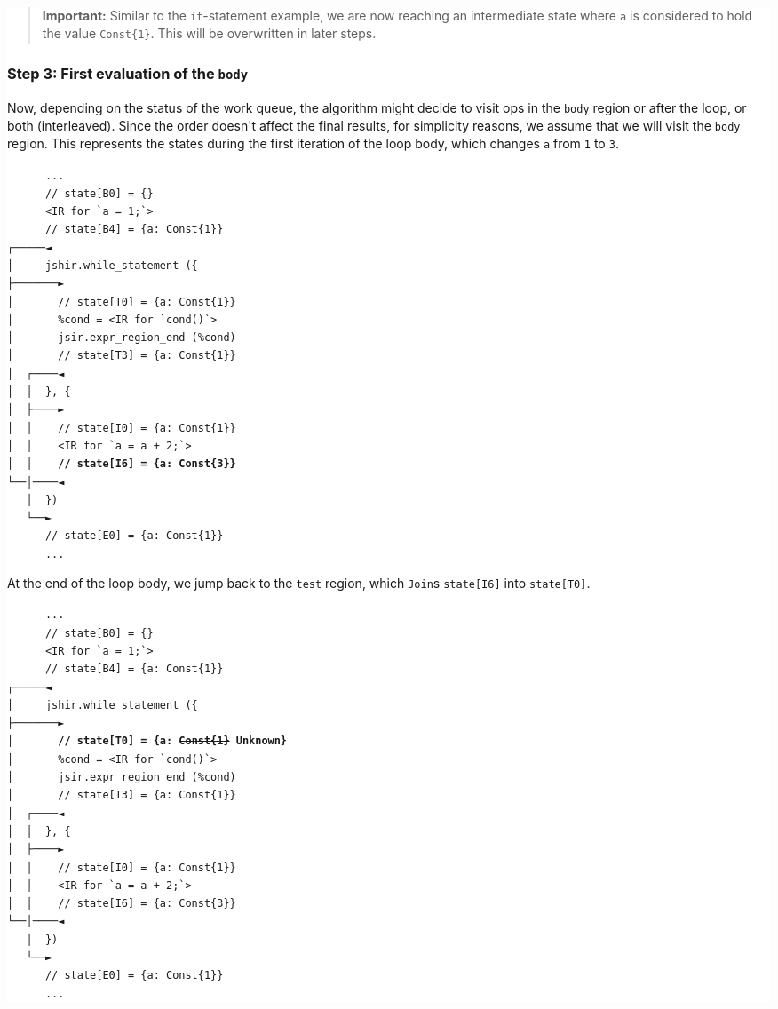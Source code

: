 </code></pre>

> **Important:** Similar to the `if`-statement example, we are now reaching an
> intermediate state where `a` is considered to hold the value `Const{1}`. This
> will be overwritten in later steps.

### Step 3: First evaluation of the `body`

Now, depending on the status of the work queue, the algorithm might decide to
visit ops in the `body` region or after the loop, or both (interleaved). Since
the order doesn't affect the final results, for simplicity reasons, we assume
that we will visit the `body` region. This represents the states during the
first iteration of the loop body, which changes `a` from `1` to `3`.

<pre><code>      ...
      // state[B0] = {}
      &lt;IR for `a = 1;`&gt;
      // state[B4] = {a: Const{1}}
┌─────◄
│     jshir.while_statement ({
├───────►
│       // state[T0] = {a: Const{1}}
│       %cond = &lt;IR for `cond()`&gt;
│       jsir.expr_region_end (%cond)
│       // state[T3] = {a: Const{1}}
│  ┌────◄
│  │  }, {
│  ├────►
│  │    // state[I0] = {a: Const{1}}
│  │    &lt;IR for `a = a + 2;`&gt;
│  │    <b>// state[I6] = {a: Const{3}}</b>
└──│────◄
   │  })
   └──►
      // state[E0] = {a: Const{1}}
      ...
</code></pre>

At the end of the loop body, we jump back to the `test` region, which `Join`s
`state[I6]` into `state[T0]`.

<pre><code>      ...
      // state[B0] = {}
      &lt;IR for `a = 1;`&gt;
      // state[B4] = {a: Const{1}}
┌─────◄
│     jshir.while_statement ({
├───────►
│       <b>// state[T0] = {a: <del>Const{1}</del> Unknown}</b>
│       %cond = &lt;IR for `cond()`&gt;
│       jsir.expr_region_end (%cond)
│       // state[T3] = {a: Const{1}}
│  ┌────◄
│  │  }, {
│  ├────►
│  │    // state[I0] = {a: Const{1}}
│  │    &lt;IR for `a = a + 2;`&gt;
│  │    // state[I6] = {a: Const{3}}
└──│────◄
   │  })
   └──►
      // state[E0] = {a: Const{1}}
      ...
</code></pre>
